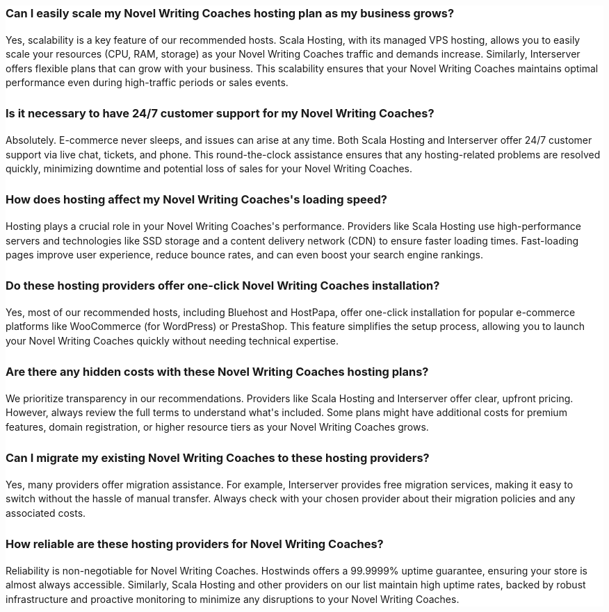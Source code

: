 ### Can I easily scale my Novel Writing Coaches hosting plan as my business grows? 
Yes, scalability is a key feature of our recommended hosts. Scala Hosting, with its managed VPS hosting, allows you to easily scale your resources (CPU, RAM, storage) as your Novel Writing Coaches traffic and demands increase. Similarly, Interserver offers flexible plans that can grow with your business. This scalability ensures that your Novel Writing Coaches maintains optimal performance even during high-traffic periods or sales events.

### Is it necessary to have 24/7 customer support for my Novel Writing Coaches? 
Absolutely. E-commerce never sleeps, and issues can arise at any time. Both Scala Hosting and Interserver offer 24/7 customer support via live chat, tickets, and phone. This round-the-clock assistance ensures that any hosting-related problems are resolved quickly, minimizing downtime and potential loss of sales for your Novel Writing Coaches.

### How does hosting affect my Novel Writing Coaches's loading speed? 
Hosting plays a crucial role in your Novel Writing Coaches's performance. Providers like Scala Hosting use high-performance servers and technologies like SSD storage and a content delivery network (CDN) to ensure faster loading times. Fast-loading pages improve user experience, reduce bounce rates, and can even boost your search engine rankings.

### Do these hosting providers offer one-click Novel Writing Coaches installation? 
Yes, most of our recommended hosts, including Bluehost and HostPapa, offer one-click installation for popular e-commerce platforms like WooCommerce (for WordPress) or PrestaShop. This feature simplifies the setup process, allowing you to launch your Novel Writing Coaches quickly without needing technical expertise.

### Are there any hidden costs with these Novel Writing Coaches hosting plans? 
We prioritize transparency in our recommendations. Providers like Scala Hosting and Interserver offer clear, upfront pricing. However, always review the full terms to understand what's included. Some plans might have additional costs for premium features, domain registration, or higher resource tiers as your Novel Writing Coaches grows.

### Can I migrate my existing Novel Writing Coaches to these hosting providers? 
Yes, many providers offer migration assistance. For example, Interserver provides free migration services, making it easy to switch without the hassle of manual transfer. Always check with your chosen provider about their migration policies and any associated costs.

### How reliable are these hosting providers for Novel Writing Coaches? 
Reliability is non-negotiable for Novel Writing Coaches. Hostwinds offers a 99.9999% uptime guarantee, ensuring your store is almost always accessible. Similarly, Scala Hosting and other providers on our list maintain high uptime rates, backed by robust infrastructure and proactive monitoring to minimize any disruptions to your Novel Writing Coaches.
